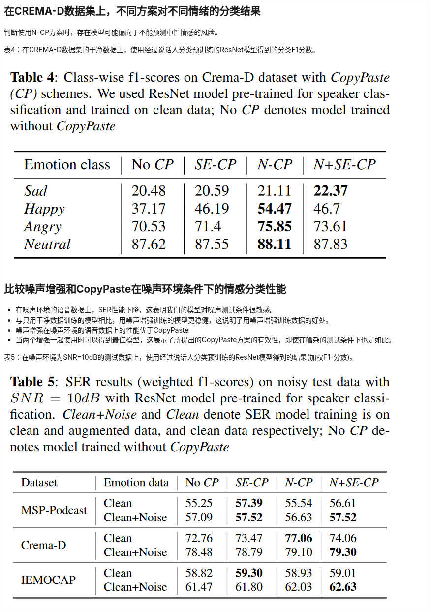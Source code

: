 ## 在CREMA-D数据集上，不同方案对不同情绪的分类结果

判断使用N-CP方案时，存在模型可能偏向于不能预测中性情感的风险。

表4：在CREMA-D数据集的干净数据上，使用经过说话人分类预训练的ResNet模型得到的分类F1分数。

![]({17}_CopyPaste_%20An%20Augmentation%20Method%20for%20Speech%20Emotion%20Recognition@pappagariCopyPasteAugmentationMethod2021.assets/image-20220419153211.png)

## 比较噪声增强和CopyPaste在噪声环境条件下的情感分类性能

- 在噪声环境的语音数据上，SER性能下降，这表明我们的模型对噪声测试条件很敏感。
- 与只用干净数据训练的模型相比，用噪声增强训练的模型更稳健，这说明了用噪声增强训练数据的好处。
- 噪声增强在噪声环境的语音数据上的性能优于CopyPaste
- 当两个增强一起使用时可以得到最佳模型，这展示了所提出的CopyPaste方案的有效性，即使在嘈杂的测试条件下也是如此。

表5：在噪声环境为SNR=10dB的测试数据上，使用经过说话人分类预训练的ResNet模型得到的结果(加权F1-分数)。

![]({17}_CopyPaste_%20An%20Augmentation%20Method%20for%20Speech%20Emotion%20Recognition@pappagariCopyPasteAugmentationMethod2021.assets/image-20220419153141.png)

